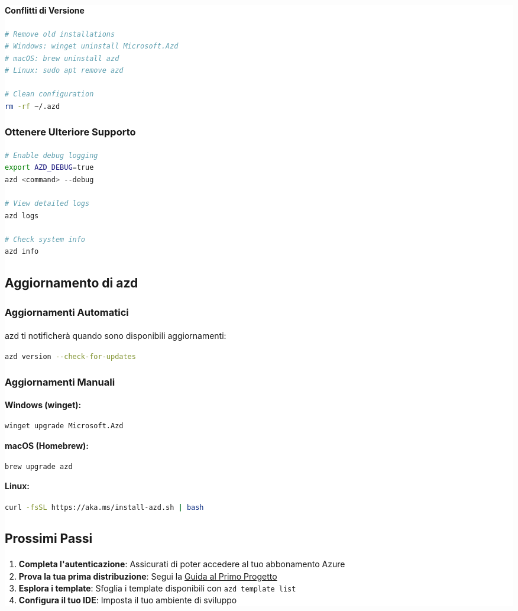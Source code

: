 #### Conflitti di Versione
```bash
# Remove old installations
# Windows: winget uninstall Microsoft.Azd
# macOS: brew uninstall azd
# Linux: sudo apt remove azd

# Clean configuration
rm -rf ~/.azd
```

### Ottenere Ulteriore Supporto
```bash
# Enable debug logging
export AZD_DEBUG=true
azd <command> --debug

# View detailed logs
azd logs

# Check system info
azd info
```

## Aggiornamento di azd

### Aggiornamenti Automatici
azd ti notificherà quando sono disponibili aggiornamenti:
```bash
azd version --check-for-updates
```

### Aggiornamenti Manuali

**Windows (winget):**
```cmd
winget upgrade Microsoft.Azd
```

**macOS (Homebrew):**
```bash
brew upgrade azd
```

**Linux:**
```bash
curl -fsSL https://aka.ms/install-azd.sh | bash
```

## Prossimi Passi

1. **Completa l'autenticazione**: Assicurati di poter accedere al tuo abbonamento Azure
2. **Prova la tua prima distribuzione**: Segui la [Guida al Primo Progetto](first-project.md)
3. **Esplora i template**: Sfoglia i template disponibili con `azd template list`
4. **Configura il tuo IDE**: Imposta il tuo ambiente di sviluppo
